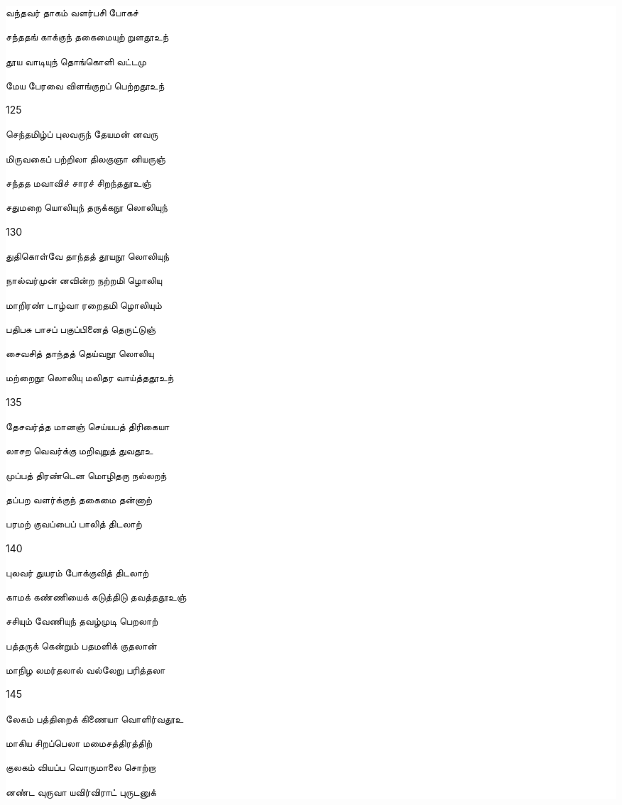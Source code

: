 வந்தவர் தாகம் வளர்பசி போகச்  

சந்ததங் காக்குந் தகைமையுற் றுளதூஉந்  

தூய வாடியுந் தொங்கொளி வட்டமு  

மேய பேரவை விளங்குறப் பெற்றதூஉந்

 125  

செந்தமிழ்ப் புலவருந் தேயமன் னவரு  

மிருவகைப் பற்றிலா திலகுஞா னியருஞ்  

சந்தத மவாவிச் சாரச் சிறந்ததூஉஞ்  

சதுமறை யொலியுந் தருக்கநூ லொலியுந்

 130  

துதிகொள்வே தாந்தத் தூயநூ லொலியுந்  

நால்வர்முன் னவின்ற நற்றமி ழொலியு  

மாறிரண் டாழ்வா ரறைதமி ழொலியும்  

பதிபசு பாசப் பகுப்பினைத் தெருட்டுஞ்  

சைவசித் தாந்தத் தெய்வநூ லொலியு  

மற்றைநூ லொலியு மலிதர வாய்த்ததூஉந்

 135  

தேசவர்த்த மானஞ் செய்யபத் திரிகையா  

லாசற வெவர்க்கு மறிவுறுத் துவதூஉ  

முப்பத் திரண்டென மொழிதரு நல்லறந்  

தப்பற வளர்க்குந் தகைமை தன்னாற்  

பரமற் குவப்பைப் பாலித் திடலாற்

 140  

புலவர் துயரம் போக்குவித் திடலாற்  

காமக் கண்ணியைக் கடுத்திடு தவத்ததூஉஞ்  

சசியும் வேணியுந் தவழ்முடி பெறலாற்  

பத்தருக் கென்றும் பதமளிக் குதலான்  

மாநிழ லமர்தலால் வல்லேறு பரித்தலா

 145  

லேகம் பத்திறைக் கிணையா வொளிர்வதூஉ  

மாகிய சிறப்பெலா மமைசத்திரத்திற்  

குலகம் வியப்ப வொருமாலை சொற்றா  

னண்ட வுருவா யவிர்விராட் புருடனுக்
